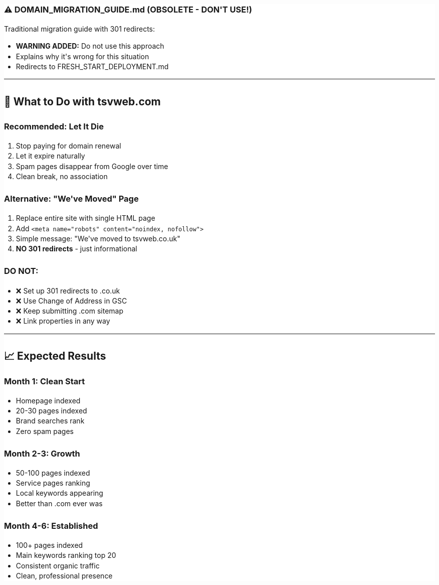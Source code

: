 ### ⚠️ DOMAIN_MIGRATION_GUIDE.md (OBSOLETE - DON'T USE!)
Traditional migration guide with 301 redirects:
- **WARNING ADDED:** Do not use this approach
- Explains why it's wrong for this situation
- Redirects to FRESH_START_DEPLOYMENT.md

---

## 🚨 What to Do with tsvweb.com

### Recommended: Let It Die
1. Stop paying for domain renewal
2. Let it expire naturally
3. Spam pages disappear from Google over time
4. Clean break, no association

### Alternative: "We've Moved" Page
1. Replace entire site with single HTML page
2. Add `<meta name="robots" content="noindex, nofollow">`
3. Simple message: "We've moved to tsvweb.co.uk"
4. **NO 301 redirects** - just informational

### DO NOT:
- ❌ Set up 301 redirects to .co.uk
- ❌ Use Change of Address in GSC
- ❌ Keep submitting .com sitemap
- ❌ Link properties in any way

---

## 📈 Expected Results

### Month 1: Clean Start
- Homepage indexed
- 20-30 pages indexed
- Brand searches rank
- Zero spam pages

### Month 2-3: Growth
- 50-100 pages indexed
- Service pages ranking
- Local keywords appearing
- Better than .com ever was

### Month 4-6: Established
- 100+ pages indexed
- Main keywords ranking top 20
- Consistent organic traffic
- Clean, professional presence

